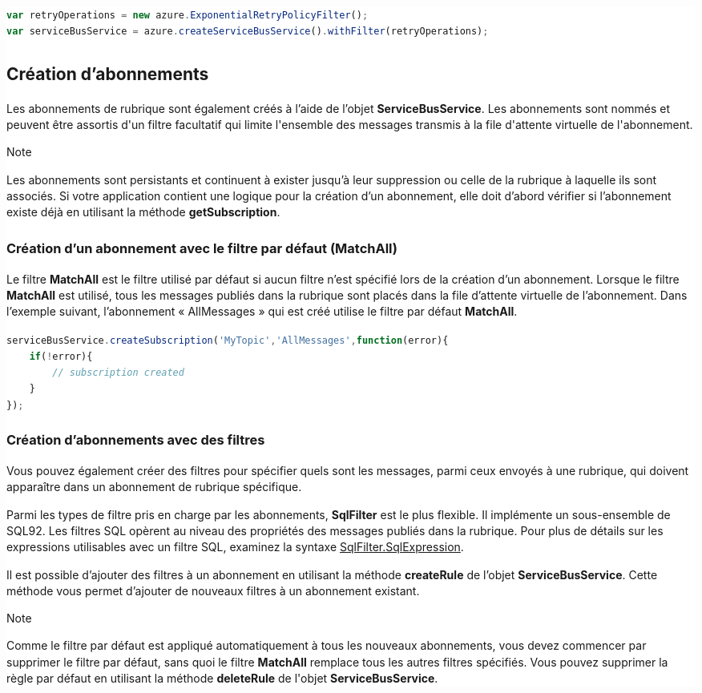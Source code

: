 ```javascript
var retryOperations = new azure.ExponentialRetryPolicyFilter();
var serviceBusService = azure.createServiceBusService().withFilter(retryOperations);
```

## <a name="create-subscriptions"></a>Création d’abonnements
Les abonnements de rubrique sont également créés à l’aide de l’objet **ServiceBusService**. Les abonnements sont nommés et peuvent être assortis d'un filtre facultatif qui limite l'ensemble des messages transmis à la file d'attente virtuelle de l'abonnement.

> [!NOTE]
> Les abonnements sont persistants et continuent à exister jusqu’à leur suppression ou celle de la rubrique à laquelle ils sont associés. Si votre application contient une logique pour la création d’un abonnement, elle doit d’abord vérifier si l’abonnement existe déjà en utilisant la méthode **getSubscription**.
>
>

### <a name="create-a-subscription-with-the-default-matchall-filter"></a>Création d’un abonnement avec le filtre par défaut (MatchAll)
Le filtre **MatchAll** est le filtre utilisé par défaut si aucun filtre n’est spécifié lors de la création d’un abonnement. Lorsque le filtre **MatchAll** est utilisé, tous les messages publiés dans la rubrique sont placés dans la file d’attente virtuelle de l’abonnement. Dans l’exemple suivant, l’abonnement « AllMessages » qui est créé utilise le filtre par défaut **MatchAll**.

```javascript
serviceBusService.createSubscription('MyTopic','AllMessages',function(error){
    if(!error){
        // subscription created
    }
});
```

### <a name="create-subscriptions-with-filters"></a>Création d’abonnements avec des filtres
Vous pouvez également créer des filtres pour spécifier quels sont les messages, parmi ceux envoyés à une rubrique, qui doivent apparaître dans un abonnement de rubrique spécifique.

Parmi les types de filtre pris en charge par les abonnements, **SqlFilter** est le plus flexible. Il implémente un sous-ensemble de SQL92. Les filtres SQL opèrent au niveau des propriétés des messages publiés dans la rubrique. Pour plus de détails sur les expressions utilisables avec un filtre SQL, examinez la syntaxe [SqlFilter.SqlExpression][SqlFilter.SqlExpression].

Il est possible d’ajouter des filtres à un abonnement en utilisant la méthode **createRule** de l’objet **ServiceBusService**. Cette méthode vous permet d’ajouter de nouveaux filtres à un abonnement existant.

> [!NOTE]
> Comme le filtre par défaut est appliqué automatiquement à tous les nouveaux abonnements, vous devez commencer par supprimer le filtre par défaut, sans quoi le filtre **MatchAll** remplace tous les autres filtres spécifiés. Vous pouvez supprimer la règle par défaut en utilisant la méthode **deleteRule** de l'objet **ServiceBusService**.
>
>


[Azure SDK for Node]: https://github.com/Azure/azure-sdk-for-node
[Azure portal]: https://portal.azure.com
[SqlFilter.SqlExpression]: service-bus-messaging-sql-filter.md
[Queues, topics, and subscriptions]: service-bus-queues-topics-subscriptions.md
[SqlFilter]: /dotnet/api/microsoft.servicebus.messaging.sqlfilter
[Node.js Cloud Service]: ../cloud-services/cloud-services-nodejs-develop-deploy-app.md
[Création et déploiement d’une application Node.js dans un site web Azure]: ../app-service-web/app-service-web-get-started-nodejs.md
[Node.js Cloud Service with Storage]: ../cloud-services/cloud-services-nodejs-develop-deploy-app.md
[Node.js Web Application with Storage]: ../storage/storage-nodejs-use-table-storage-cloud-service-app.md